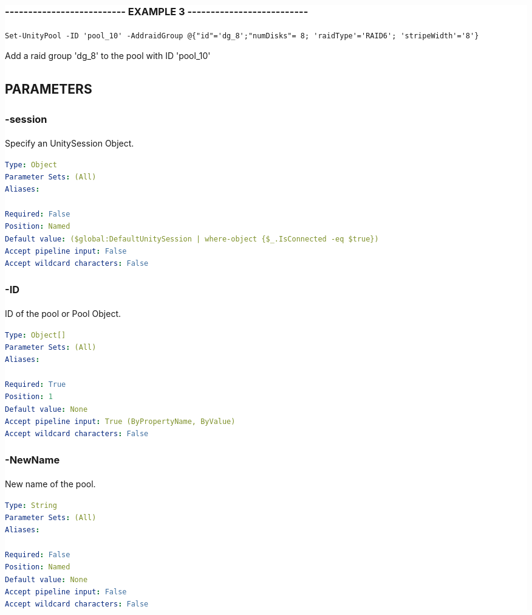 ### -------------------------- EXAMPLE 3 --------------------------
```
Set-UnityPool -ID 'pool_10' -AddraidGroup @{"id"='dg_8';"numDisks"= 8; 'raidType'='RAID6'; 'stripeWidth'='8'}
```

Add a raid group 'dg_8' to the pool with ID 'pool_10'

## PARAMETERS

### -session
Specify an UnitySession Object.

```yaml
Type: Object
Parameter Sets: (All)
Aliases: 

Required: False
Position: Named
Default value: ($global:DefaultUnitySession | where-object {$_.IsConnected -eq $true})
Accept pipeline input: False
Accept wildcard characters: False
```

### -ID
ID of the pool or Pool Object.

```yaml
Type: Object[]
Parameter Sets: (All)
Aliases: 

Required: True
Position: 1
Default value: None
Accept pipeline input: True (ByPropertyName, ByValue)
Accept wildcard characters: False
```

### -NewName
New name of the pool.

```yaml
Type: String
Parameter Sets: (All)
Aliases: 

Required: False
Position: Named
Default value: None
Accept pipeline input: False
Accept wildcard characters: False
```
